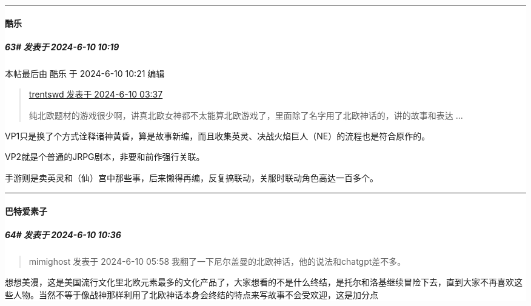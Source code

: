 
*****

####  酷乐  
##### 63#       发表于 2024-6-10 10:19

 本帖最后由 酷乐 于 2024-6-10 10:21 编辑 
<blockquote><a href="httphttps://bbs.saraba1st.com/2b/forum.php?mod=redirect&amp;goto=findpost&amp;pid=65177412&amp;ptid=2186839" target="_blank">trentswd 发表于 2024-6-10 03:37</a>

纯北欧题材的游戏很少啊，讲真北欧女神都不太能算北欧游戏了，里面除了名字用了北欧神话的，讲的故事和表达 ...</blockquote>
VP1只是换了个方式诠释诸神黄昏，算是故事新编，而且收集英灵、决战火焰巨人（NE）的流程也是符合原作的。

VP2就是个普通的JRPG剧本，非要和前作强行关联。

手游则是卖英灵和（仙）宫中那些事，后来懒得再编，反复搞联动，关服时联动角色高达一百多个。


*****

####  巴特爱素子  
##### 64#       发表于 2024-6-10 10:36

<blockquote>mimighost 发表于 2024-6-10 05:58
我翻了一下尼尔盖曼的北欧神话，他的说法和chatgpt差不多。

</blockquote>
想想美漫，这是美国流行文化里北欧元素最多的文化产品了，大家想看的不是什么终结，是托尔和洛基继续冒险下去，直到大家不再喜欢这些人物。当然不等于像战神那样利用了北欧神话本身会终结的特点来写故事不会受欢迎，这是加分点

